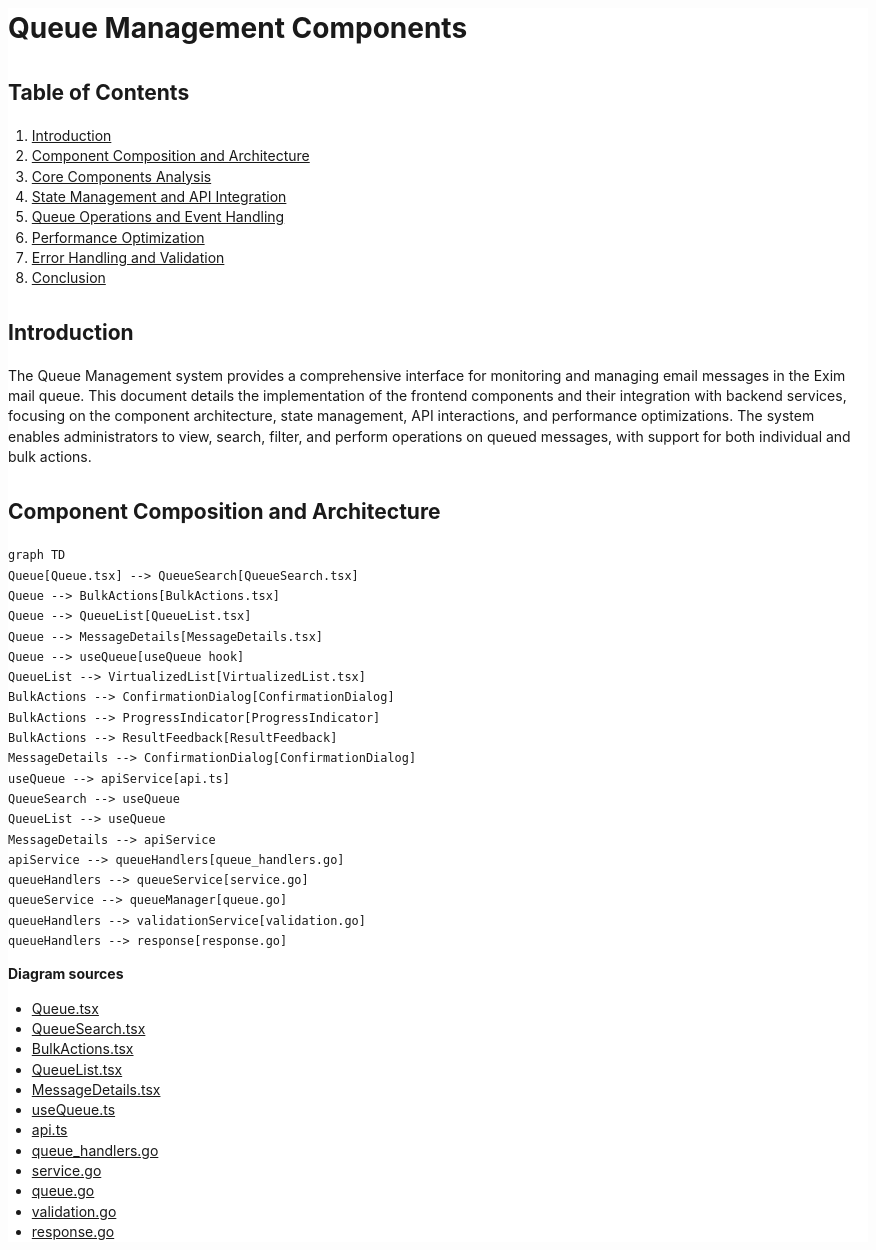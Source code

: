 # Queue Management Components



## Table of Contents
1. [Introduction](#introduction)
2. [Component Composition and Architecture](#component-composition-and-architecture)
3. [Core Components Analysis](#core-components-analysis)
4. [State Management and API Integration](#state-management-and-api-integration)
5. [Queue Operations and Event Handling](#queue-operations-and-event-handling)
6. [Performance Optimization](#performance-optimization)
7. [Error Handling and Validation](#error-handling-and-validation)
8. [Conclusion](#conclusion)

## Introduction
The Queue Management system provides a comprehensive interface for monitoring and managing email messages in the Exim mail queue. This document details the implementation of the frontend components and their integration with backend services, focusing on the component architecture, state management, API interactions, and performance optimizations. The system enables administrators to view, search, filter, and perform operations on queued messages, with support for both individual and bulk actions.

## Component Composition and Architecture


```mermaid
graph TD
Queue[Queue.tsx] --> QueueSearch[QueueSearch.tsx]
Queue --> BulkActions[BulkActions.tsx]
Queue --> QueueList[QueueList.tsx]
Queue --> MessageDetails[MessageDetails.tsx]
Queue --> useQueue[useQueue hook]
QueueList --> VirtualizedList[VirtualizedList.tsx]
BulkActions --> ConfirmationDialog[ConfirmationDialog]
BulkActions --> ProgressIndicator[ProgressIndicator]
BulkActions --> ResultFeedback[ResultFeedback]
MessageDetails --> ConfirmationDialog[ConfirmationDialog]
useQueue --> apiService[api.ts]
QueueSearch --> useQueue
QueueList --> useQueue
MessageDetails --> apiService
apiService --> queueHandlers[queue_handlers.go]
queueHandlers --> queueService[service.go]
queueService --> queueManager[queue.go]
queueHandlers --> validationService[validation.go]
queueHandlers --> response[response.go]
```


**Diagram sources**
- [Queue.tsx](file://web/src/components/Queue/Queue.tsx)
- [QueueSearch.tsx](file://web/src/components/Queue/QueueSearch.tsx)
- [BulkActions.tsx](file://web/src/components/Queue/BulkActions.tsx)
- [QueueList.tsx](file://web/src/components/Queue/QueueList.tsx)
- [MessageDetails.tsx](file://web/src/components/Queue/MessageDetails.tsx)
- [useQueue.ts](file://web/src/hooks/useQueue.ts)
- [api.ts](file://web/src/services/api.ts)
- [queue_handlers.go](file://internal/api/queue_handlers.go)
- [service.go](file://internal/queue/service.go)
- [queue.go](file://internal/queue/queue.go)
- [validation.go](file://internal/validation/service.go)
- [response.go](file://internal/api/response.go)
